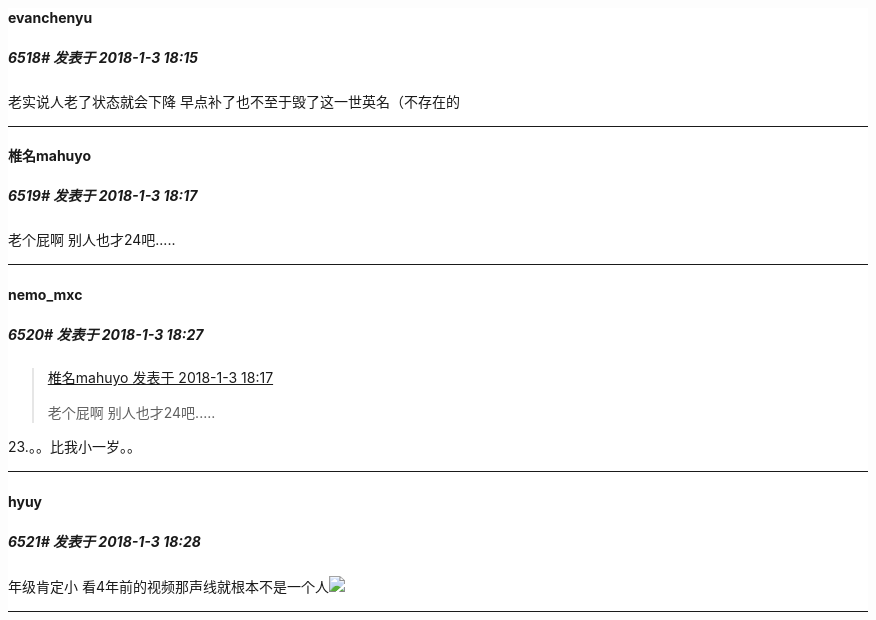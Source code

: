 ####  evanchenyu  
##### 6518#       发表于 2018-1-3 18:15




老实说人老了状态就会下降
早点补了也不至于毁了这一世英名（不存在的







-----

####  椎名mahuyo  
##### 6519#       发表于 2018-1-3 18:17




老个屁啊 别人也才24吧.....







-----

####  nemo_mxc  
##### 6520#       发表于 2018-1-3 18:27



<blockquote><a href="httphttps://bbs.saraba1st.com/2b/forum.php?mod=redirect&amp;goto=findpost&amp;pid=38133907&amp;ptid=1232472" target="_blank">椎名mahuyo 发表于 2018-1-3 18:17</a>

老个屁啊 别人也才24吧.....</blockquote>
23.。。比我小一岁。。







-----

####  hyuy  
##### 6521#       发表于 2018-1-3 18:28




年级肯定小 看4年前的视频那声线就根本不是一个人<img src="https://static.saraba1st.com/image/smiley/face2017/037.png" referrerpolicy="no-referrer">







-----
